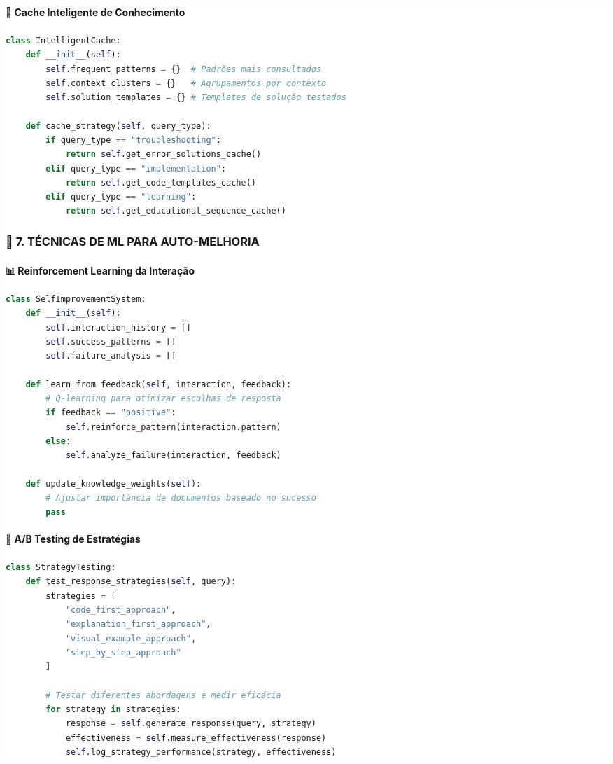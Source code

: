 #### **🔄 Cache Inteligente de Conhecimento**
```python
class IntelligentCache:
    def __init__(self):
        self.frequent_patterns = {}  # Padrões mais consultados
        self.context_clusters = {}   # Agrupamentos por contexto
        self.solution_templates = {} # Templates de solução testados
        
    def cache_strategy(self, query_type):
        if query_type == "troubleshooting":
            return self.get_error_solutions_cache()
        elif query_type == "implementation":
            return self.get_code_templates_cache()
        elif query_type == "learning":
            return self.get_educational_sequence_cache()
```

### 🎯 **7. TÉCNICAS DE ML PARA AUTO-MELHORIA**

#### **📊 Reinforcement Learning da Interação**
```python
class SelfImprovementSystem:
    def __init__(self):
        self.interaction_history = []
        self.success_patterns = []
        self.failure_analysis = []
    
    def learn_from_feedback(self, interaction, feedback):
        # Q-learning para otimizar escolhas de resposta
        if feedback == "positive":
            self.reinforce_pattern(interaction.pattern)
        else:
            self.analyze_failure(interaction, feedback)
    
    def update_knowledge_weights(self):
        # Ajustar importância de documentos baseado no sucesso
        pass
```

#### **🧪 A/B Testing de Estratégias**
```python
class StrategyTesting:
    def test_response_strategies(self, query):
        strategies = [
            "code_first_approach",
            "explanation_first_approach", 
            "visual_example_approach",
            "step_by_step_approach"
        ]
        
        # Testar diferentes abordagens e medir eficácia
        for strategy in strategies:
            response = self.generate_response(query, strategy)
            effectiveness = self.measure_effectiveness(response)
            self.log_strategy_performance(strategy, effectiveness)
```
